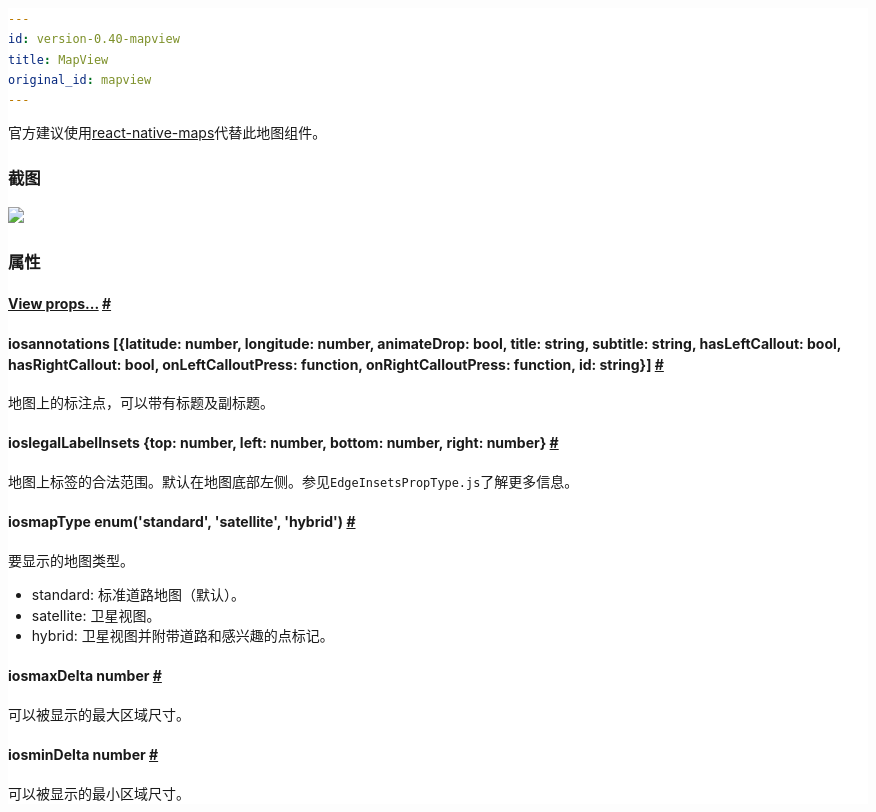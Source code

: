 ```yaml
---
id: version-0.40-mapview
title: MapView
original_id: mapview
---
```


官方建议使用[react-native-maps](https://github.com/airbnb/react-native-maps)代替此地图组件。

### 截图
![](img/components/mapview.png)

### 属性

<div class="props">
	<div class="prop">
		<h4 class="propTitle"><a class="anchor" name="view"></a><a href="view.html#props">View props...</a> <a class="hash-link" href="#view">#</a></h4>
	</div>
	<div class="prop">
		<h4 class="propTitle"><a class="anchor" name="annotations"></a><span class="platform">ios</span>annotations <span class="propType">[{latitude: number, longitude: number, animateDrop: bool, title: string, subtitle: string, hasLeftCallout: bool, hasRightCallout: bool, onLeftCalloutPress: function, onRightCalloutPress: function, id: string}]</span> <a class="hash-link" href="#annotations">#</a></h4>
		<div>
			<p>地图上的标注点，可以带有标题及副标题。</p>
		</div>
	</div>
	<div class="prop">
		<h4 class="propTitle"><a class="anchor" name="legallabelinsets"></a><span class="platform">ios</span>legalLabelInsets <span class="propType">{top: number, left: number, bottom: number, right: number}</span> <a class="hash-link" href="#legallabelinsets">#</a></h4>
		<div>
			<p>地图上标签的合法范围。默认在地图底部左侧。参见<code>EdgeInsetsPropType.js</code>了解更多信息。</p>
		</div>
	</div>
	<div class="prop">
		<h4 class="propTitle"><a class="anchor" name="maptype"></a><span class="platform">ios</span>mapType <span class="propType">enum('standard', 'satellite', 'hybrid')</span> <a class="hash-link" href="#maptype">#</a></h4>
		<div>
			<p>要显示的地图类型。</p>
			<ul>
				<li>standard: 标准道路地图（默认）。</li>
				<li>satellite: 卫星视图。</li>
				<li>hybrid: 卫星视图并附带道路和感兴趣的点标记。</li>
			</ul>
		</div>
	</div>
	<div class="prop">
		<h4 class="propTitle"><a class="anchor" name="maxdelta"></a><span class="platform">ios</span>maxDelta <span class="propType">number</span> <a class="hash-link" href="#maxdelta">#</a></h4>
		<div>
			<p>可以被显示的最大区域尺寸。</p>
		</div>
	</div>
	<div class="prop">
		<h4 class="propTitle"><a class="anchor" name="mindelta"></a><span class="platform">ios</span>minDelta <span class="propType">number</span> <a class="hash-link" href="#mindelta">#</a></h4>
		<div>
			<p>可以被显示的最小区域尺寸。</p>
		</div>